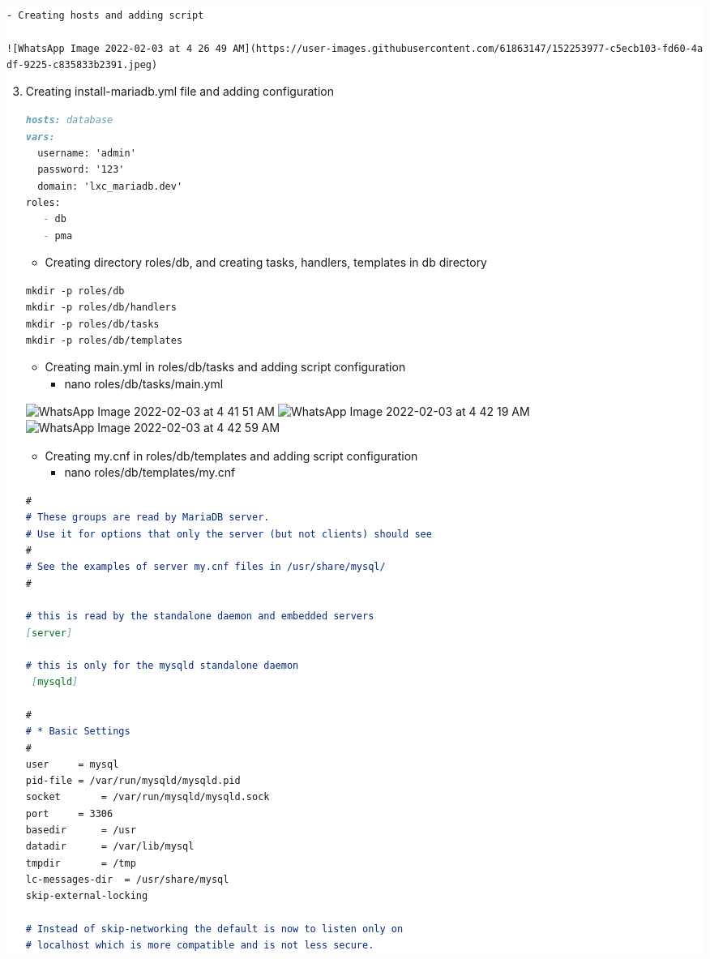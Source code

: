    - Creating hosts and adding script

    ![WhatsApp Image 2022-02-03 at 4 26 49 AM](https://user-images.githubusercontent.com/61863147/152253977-c5ecb103-fd60-4adf-9225-c835833b2391.jpeg)

    

3. Creating install-mariadb.yml file and adding configuration

   ```markdown
   hosts: database
   vars:
     username: 'admin'
     password: '123'
     domain: 'lxc_mariadb.dev'
   roles:
      - db
      - pma
   ```

   - Creating directory roles/db, and creating tasks, handlers, templates in db directory

   ```markdown
   mkdir -p roles/db
   mkdir -p roles/db/handlers 
   mkdir -p roles/db/tasks
   mkdir -p roles/db/templates
   ```

   - Creating main.yml in roles/db/tasks and adding script configuration
     - nano roles/db/tasks/main.yml
    
   ![WhatsApp Image 2022-02-03 at 4 41 51 AM](https://user-images.githubusercontent.com/61863147/152254132-af526a59-caa5-448d-9992-c7b38593652a.jpeg)
   ![WhatsApp Image 2022-02-03 at 4 42 19 AM](https://user-images.githubusercontent.com/61863147/152254148-357230d5-db2c-4ab2-beac-9d0671eb8177.jpeg)
   ![WhatsApp Image 2022-02-03 at 4 42 59 AM](https://user-images.githubusercontent.com/61863147/152254156-474002a7-34b5-4c16-817d-0b65110a1b4b.jpeg)


   - Creating my.cnf in roles/db/templates and adding script configuration
     - nano roles/db/templates/my.cnf

   ```markdown
   #
   # These groups are read by MariaDB server.
   # Use it for options that only the server (but not clients) should see
   #
   # See the examples of server my.cnf files in /usr/share/mysql/
   #
   
   # this is read by the standalone daemon and embedded servers
   [server]
   
   # this is only for the mysqld standalone daemon
    [mysqld]
   
   #
   # * Basic Settings
   #
   user		= mysql
   pid-file	= /var/run/mysqld/mysqld.pid
   socket		= /var/run/mysqld/mysqld.sock
   port		= 3306
   basedir		= /usr
   datadir		= /var/lib/mysql
   tmpdir		= /tmp
   lc-messages-dir	= /usr/share/mysql
   skip-external-locking
   
   # Instead of skip-networking the default is now to listen only on
   # localhost which is more compatible and is not less secure.
   ```